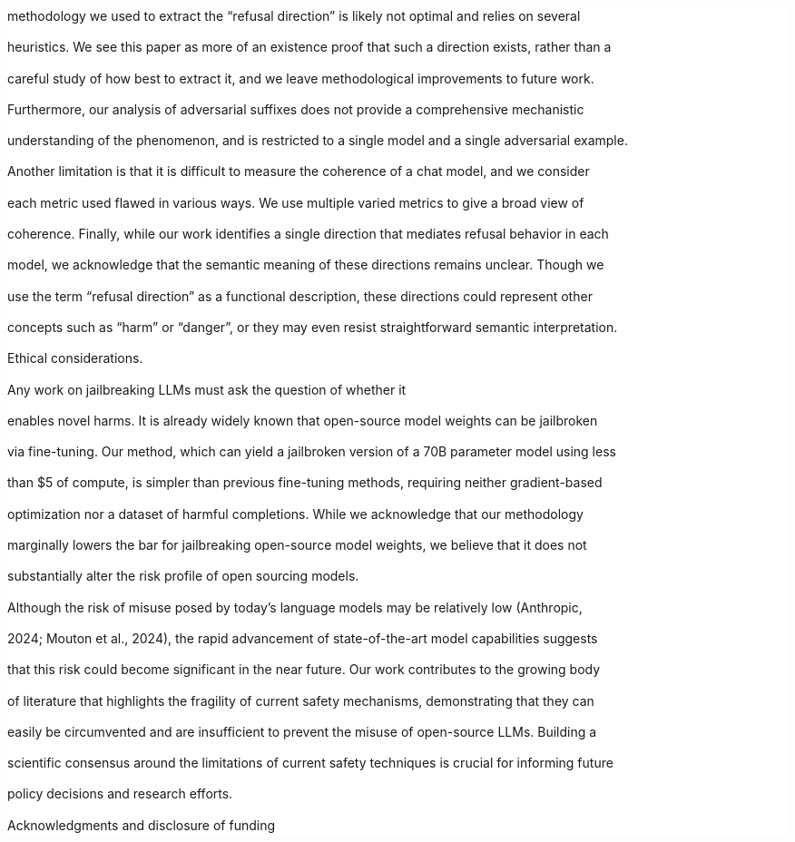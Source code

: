 methodology we used to extract the “refusal direction” is likely not optimal and relies on several

heuristics. We see this paper as more of an existence proof that such a direction exists, rather than a

careful study of how best to extract it, and we leave methodological improvements to future work.

Furthermore, our analysis of adversarial suffixes does not provide a comprehensive mechanistic

understanding of the phenomenon, and is restricted to a single model and a single adversarial example.

Another limitation is that it is difficult to measure the coherence of a chat model, and we consider

each metric used flawed in various ways. We use multiple varied metrics to give a broad view of

coherence. Finally, while our work identifies a single direction that mediates refusal behavior in each

model, we acknowledge that the semantic meaning of these directions remains unclear. Though we

use the term “refusal direction” as a functional description, these directions could represent other

concepts such as “harm” or “danger”, or they may even resist straightforward semantic interpretation.

Ethical considerations.

Any work on jailbreaking LLMs must ask the question of whether it

enables novel harms. It is already widely known that open-source model weights can be jailbroken

via fine-tuning. Our method, which can yield a jailbroken version of a 70B parameter model using less

than $5 of compute, is simpler than previous fine-tuning methods, requiring neither gradient-based

optimization nor a dataset of harmful completions. While we acknowledge that our methodology

marginally lowers the bar for jailbreaking open-source model weights, we believe that it does not

substantially alter the risk profile of open sourcing models.

Although the risk of misuse posed by today’s language models may be relatively low (Anthropic,

2024; Mouton et al., 2024), the rapid advancement of state-of-the-art model capabilities suggests

that this risk could become significant in the near future. Our work contributes to the growing body

of literature that highlights the fragility of current safety mechanisms, demonstrating that they can

easily be circumvented and are insufficient to prevent the misuse of open-source LLMs. Building a

scientific consensus around the limitations of current safety techniques is crucial for informing future

policy decisions and research efforts.

Acknowledgments and disclosure of funding
